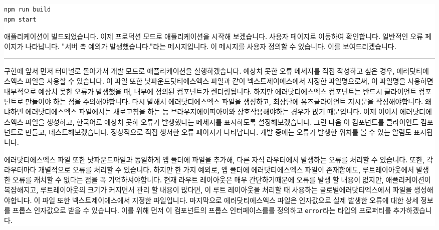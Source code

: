 ```bash
npm run build
npm start
```

애플리케이션이 빌드되었습니다. 이제 프로덕션 모드로 애플리케이션을 시작해 보겠습니다. 사용자 페이지로 이동하여 확인합니다. 일반적인 오류 페이지가 나타납니다. "서버 측 예외가 발생했습니다."라는 메시지입니다. 이 메시지를 사용자 정의할 수 있습니다. 이를 보여드리겠습니다.

---

구현에 앞서 먼저 터미널로 돌아가서 개발 모드로 애플리케이션을 실행하겠습니다. 예상치 못한 오류 메세지를 직접 작성하고 싶은 경우, 에러닷티에스엑스 파일을 사용할 수 있습니다. 이 파일 또한 낫파운드닷티에스엑스 파일과 같이 넥스트제이에스에서 지정한 파일명으로써, 이 파일명을 사용하면 내부적으로 예상치 못한 오류가 발생했을 때, 내부에 정의된 컴포넌트가 렌더링됩니다. 하지만 에러닷티에스엑스 컴포넌트는 반드시 클라이언트 컴포넌트로 만들어야 하는 점을 주의해야합니다. 다시 말해서 에러닷티에스엑스 파일을 생성하고, 최상단에 유즈클라이언트 지시문을 작성해야합니다. 왜냐하면 에러닷티에스엑스 파일에서는 새로고침을 하는 등 브라우저에이피아이와 상호작용해야하는 경우가 많기 때문입니다. 이제 이어서 에러닷티에스엑스 파일을 생성하고, 한국어로 예상치 못하 오류가 발생했다는 메세지를 표시하도록 설정해보겠습니다. 그런 다음 이 컴포넌트를 클라이언트 컴포넌트로 만들고, 테스트해보겠습니다. 정상적으로 직접 생서한 오류 페이지가 나타납니다. 개발 중에는 오류가 발생한 위치를 볼 수 있는 알림도 표시됩니다.

에러닷티에스엑스 파일 또한 낫파운드파일과 동일하게 앱 폴더에 파일을 추가해, 다른 자식 라우터에서 발생하는 오류를 처리할 수 있습니다. 또한, 각 라우터마다 개별적으로 오류를 처리할 수 있습니다. 하지만 한 가지 예외로, 앱 폴더에 에러닷티에스엑스 파일이 존재함에도, 루트레이아웃에서 발생한 오류를 캐치할 수 없다는 점을 꼭 기억하셔야합니다. 현재 라우트 레이아웃은 매우 간단하기때문에 오류를 발생 할 내용이 없지만, 애플리케이션이 복잡해지고, 루트레이아웃의 크기가 커지면서 관리 할 내용이 많다면, 이 루트 레이아웃을 처리할 때 사용하는 글로벌에러닷티엑스에서 파일을 생성해야합니다. 이 파일 또한 넥스트제이에스에서 지정한 파일입니다. 마지막으로 에러닷티에스엑스 파일은 인자값으로 실제 발생한 오류에 대한 상세 정보를 프롭스 인자값으로 받을 수 있습니다. 이를 위해 먼저 이 컴포넌트의 프롭스 인터페이스를를 정의하고 `error`라는 타입의 프로퍼티를 추가하겠습니다.

